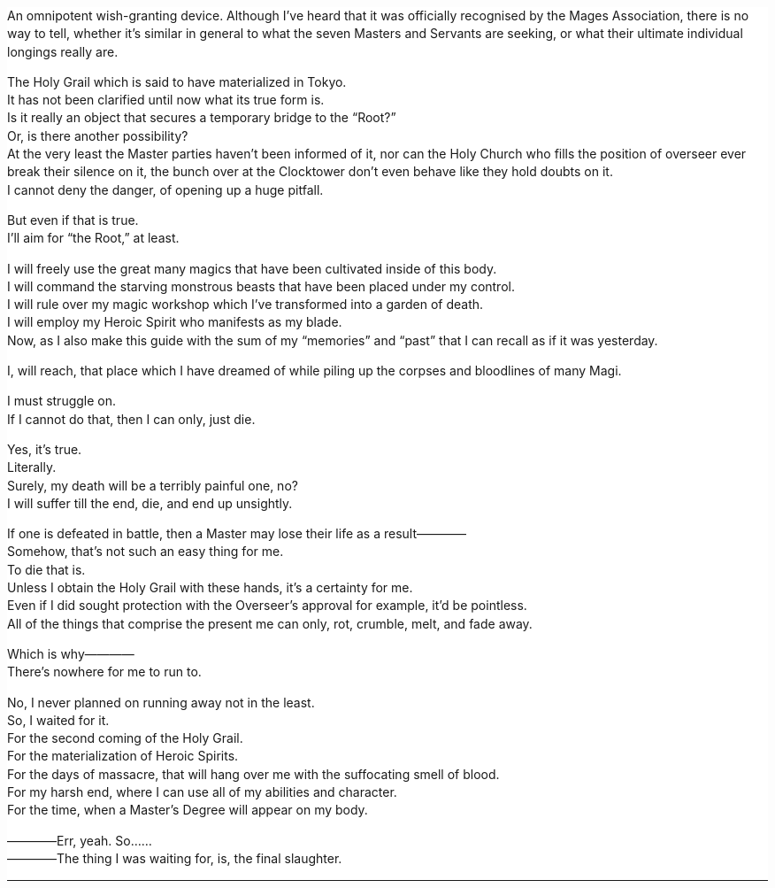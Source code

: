 An omnipotent wish-granting device. Although I’ve heard that it was officially recognised by the Mages Association, there is no way to tell, whether it’s similar in general to what the seven Masters and Servants are seeking, or what their ultimate individual longings really are.  
  
The Holy Grail which is said to have materialized in Tokyo.  
It has not been clarified until now what its true form is.  
Is it really an object that secures a temporary bridge to the “Root?”  
Or, is there another possibility?  
At the very least the Master parties haven’t been informed of it, nor can the Holy Church who fills the position of overseer ever break their silence on it, the bunch over at the Clocktower don’t even behave like they hold doubts on it.  
I cannot deny the danger, of opening up a huge pitfall.  
  
But even if that is true.  
I’ll aim for “the Root,” at least.  
  
I will freely use the great many magics that have been cultivated inside of this body.  
I will command the starving monstrous beasts that have been placed under my control.  
I will rule over my magic workshop which I’ve transformed into a garden of death.  
I will employ my Heroic Spirit who manifests as my blade.  
Now, as I also make this guide with the sum of my “memories” and “past” that I can recall as if it was yesterday.  
  
I, will reach, that place which I have dreamed of while piling up the corpses and bloodlines of many Magi.  
  
I must struggle on.  
If I cannot do that, then I can only, just die.  
  
Yes, it’s true.  
Literally.  
Surely, my death will be a terribly painful one, no?  
I will suffer till the end, die, and end up unsightly.  
  
If one is defeated in battle, then a Master may lose their life as a result――――  
Somehow, that’s not such an easy thing for me.  
To die that is.  
Unless I obtain the Holy Grail with these hands, it’s a certainty for me.  
Even if I did sought protection with the Overseer’s approval for example, it’d be pointless.  
All of the things that comprise the present me can only, rot, crumble, melt, and fade away.  
  
Which is why――――  
There’s nowhere for me to run to.  
  
No, I never planned on running away not in the least.  
So, I waited for it.  
For the second coming of the Holy Grail.  
For the materialization of Heroic Spirits.  
For the days of massacre, that will hang over me with the suffocating smell of blood.  
For my harsh end, where I can use all of my abilities and character.  
For the time, when a Master’s Degree will appear on my body.  
  
――――Err, yeah. So……  
――――The thing I was waiting for, is, the final slaughter.  
  
---  
